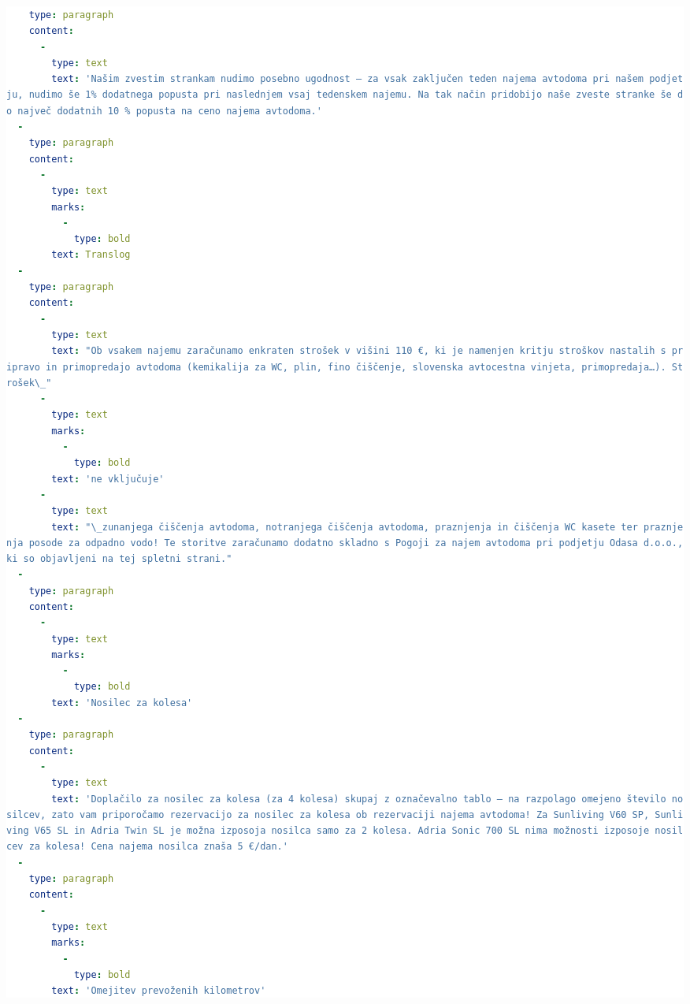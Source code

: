 ```yaml
    type: paragraph
    content:
      -
        type: text
        text: 'Našim zvestim strankam nudimo posebno ugodnost – za vsak zaključen teden najema avtodoma pri našem podjetju, nudimo še 1% dodatnega popusta pri naslednjem vsaj tedenskem najemu. Na tak način pridobijo naše zveste stranke še do največ dodatnih 10 % popusta na ceno najema avtodoma.'
  -
    type: paragraph
    content:
      -
        type: text
        marks:
          -
            type: bold
        text: Translog
  -
    type: paragraph
    content:
      -
        type: text
        text: "Ob vsakem najemu zaračunamo enkraten strošek v višini 110 €, ki je namenjen kritju stroškov nastalih s pripravo in primopredajo avtodoma (kemikalija za WC, plin, fino čiščenje, slovenska avtocestna vinjeta, primopredaja…). Strošek\_"
      -
        type: text
        marks:
          -
            type: bold
        text: 'ne vključuje'
      -
        type: text
        text: "\_zunanjega čiščenja avtodoma, notranjega čiščenja avtodoma, praznjenja in čiščenja WC kasete ter praznjenja posode za odpadno vodo! Te storitve zaračunamo dodatno skladno s Pogoji za najem avtodoma pri podjetju Odasa d.o.o., ki so objavljeni na tej spletni strani."
  -
    type: paragraph
    content:
      -
        type: text
        marks:
          -
            type: bold
        text: 'Nosilec za kolesa'
  -
    type: paragraph
    content:
      -
        type: text
        text: 'Doplačilo za nosilec za kolesa (za 4 kolesa) skupaj z označevalno tablo – na razpolago omejeno število nosilcev, zato vam priporočamo rezervacijo za nosilec za kolesa ob rezervaciji najema avtodoma! Za Sunliving V60 SP, Sunliving V65 SL in Adria Twin SL je možna izposoja nosilca samo za 2 kolesa. Adria Sonic 700 SL nima možnosti izposoje nosilcev za kolesa! Cena najema nosilca znaša 5 €/dan.'
  -
    type: paragraph
    content:
      -
        type: text
        marks:
          -
            type: bold
        text: 'Omejitev prevoženih kilometrov'
```